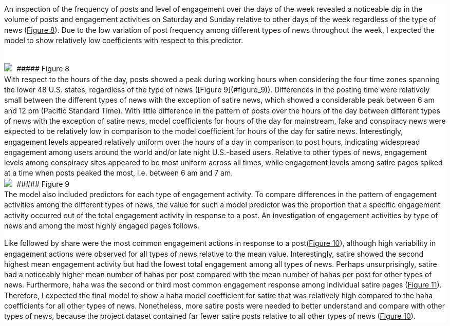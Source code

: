 An inspection of the frequency of posts and level of engagement over the days of the week revealed a noticeable dip in the volume of posts and engagement activities on Saturday and Sunday relative to other days of the week regardless of the type of news ([Figure 8](#figure_8)). Due to the low variation of post frequency among different types of news throughout the week, I expected the model to show relatively low coefficients with respect to this predictor.

<br>
<a name="figure_8"></a>
<kbd>
<img src ="https://lukearmbruster.github.io/_pages/Figure_8.png" style="width: 1000px">
</kbd>
##### Figure 8
<br>
With respect to the hours of the day, posts showed a peak during working hours when considering the four time zones spanning the lower 48 U.S. states, regardless of the type of news ([Figure 9](#figure_9)). Differences in the posting time were relatively small between the different types of news with the exception of satire news, which showed a considerable peak between 6 am and 12 pm (Pacific Standard Time). With little difference in the pattern of posts over the hours of the day between different types of news with the exception of satire news, model coefficients for hours of the day for mainstream, fake and conspiracy news were expected to be relatively low in comparison to the model coefficient for hours of the day for satire news. Interestingly, engagement levels appeared relatively uniform over the hours of a day in comparison to post hours, indicating widespread engagement among users around the world and/or late night U.S.-based users. Relative to other types of news, engagement levels among conspiracy sites appeared to be most uniform across all times, while engagement levels among satire pages spiked at a time when posts peaked the most, i.e. between 6 am and 7 am.

<br>
<a name="figure_9"></a>
<kbd>
<img src ="https://lukearmbruster.github.io/_pages/Figure_9.png" style="width: 1300px">
</kbd>
##### Figure 9
<br>
The model also included predictors for each type of engagement activity. To compare differences in the pattern of engagement activities among the different types of news, the value for such a model predictor was the proportion that a specific engagement activity occurred out of the total engagement activity in response to a post. An investigation of engagement activities by type of news and among the most highly engaged pages follows.

Like followed by share were the most common engagement actions in response to a post([Figure 10](#figure_10)), although high variability in engagement actions were observed for all types of news relative to the mean value. Interestingly, satire showed the second highest mean engagement activity but had the lowest total engagement among all types of news. Perhaps unsurprisingly, satire had a noticeably higher mean number of hahas per post compared with the mean number of hahas per post for other types of news. Furthermore, haha was the second or third most common engagement response among individual satire pages ([Figure 11](#figure_11)). Therefore, I expected the final model to show a haha model coefficient for satire that was relatively high compared to the haha coefficients for all other types of news. Nonetheless, more satire posts were needed to better understand and compare with other types of news, because the project dataset contained far fewer satire posts relative to all other types of news ([Figure 10](#figure_10)).
